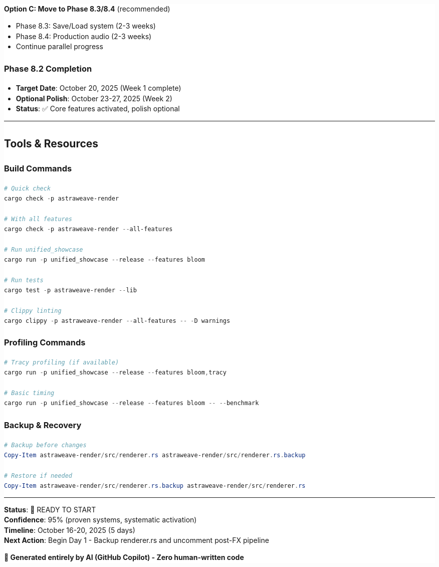 **Option C: Move to Phase 8.3/8.4** (recommended)
- Phase 8.3: Save/Load system (2-3 weeks)
- Phase 8.4: Production audio (2-3 weeks)
- Continue parallel progress

### Phase 8.2 Completion
- **Target Date**: October 20, 2025 (Week 1 complete)
- **Optional Polish**: October 23-27, 2025 (Week 2)
- **Status**: ✅ Core features activated, polish optional

---

## Tools & Resources

### Build Commands
```powershell
# Quick check
cargo check -p astraweave-render

# With all features
cargo check -p astraweave-render --all-features

# Run unified_showcase
cargo run -p unified_showcase --release --features bloom

# Run tests
cargo test -p astraweave-render --lib

# Clippy linting
cargo clippy -p astraweave-render --all-features -- -D warnings
```

### Profiling Commands
```powershell
# Tracy profiling (if available)
cargo run -p unified_showcase --release --features bloom,tracy

# Basic timing
cargo run -p unified_showcase --release --features bloom -- --benchmark
```

### Backup & Recovery
```powershell
# Backup before changes
Copy-Item astraweave-render/src/renderer.rs astraweave-render/src/renderer.rs.backup

# Restore if needed
Copy-Item astraweave-render/src/renderer.rs.backup astraweave-render/src/renderer.rs
```

---

**Status**: 🚀 READY TO START  
**Confidence**: 95% (proven systems, systematic activation)  
**Timeline**: October 16-20, 2025 (5 days)  
**Next Action**: Begin Day 1 - Backup renderer.rs and uncomment post-FX pipeline

**🤖 Generated entirely by AI (GitHub Copilot) - Zero human-written code**
